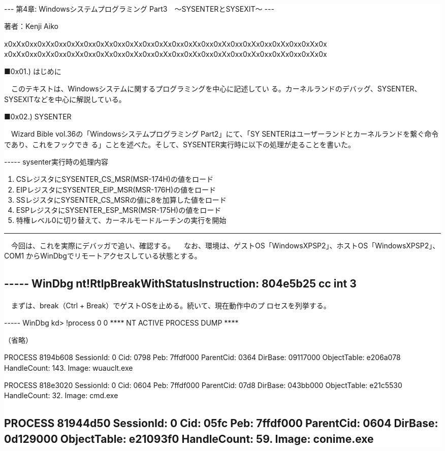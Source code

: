 --- 第4章: Windowsシステムプログラミング Part3　〜SYSENTERとSYSEXIT〜 ---

著者：Kenji Aiko

x0xXx0xx0xXx0xx0xXx0xx0xXx0xx0xXx0xx0xXx0xx0xXx0xx0xXx0xx0xXx0xx0xXx0xx0xXx0x
x0xXx0xx0xXx0xx0xXx0xx0xXx0xx0xXx0xx0xXx0xx0xXx0xx0xXx0xx0xXx0xx0xXx0xx0xXx0x


■0x01.) はじめに

　このテキストは、Windowsシステムに関するプログラミングを中心に記述してい
る。カーネルランドのデバッグ、SYSENTER、SYSEXITなどを中心に解説している。


■0x02.) SYSENTER

　Wizard Bible vol.36の「Windowsシステムプログラミング Part2」にて、「SY
SENTERはユーザーランドとカーネルランドを繋ぐ命令であり、これをフックでき
る」ことを述べた。そして、SYSENTER実行時に以下の処理が走ることを書いた。

-----  sysenter実行時の処理内容
1. CSレジスタにSYSENTER_CS_MSR(MSR-174H)の値をロード
2. EIPレジスタにSYSENTER_EIP_MSR(MSR-176H)の値をロード
3. SSレジスタにSYSENTER_CS_MSRの値に8を加算した値をロード
4. ESPレジスタにSYSENTER_ESP_MSR(MSR-175H)の値をロード
5. 特権レベル0に切り替えて、カーネルモードルーチンの実行を開始 
-----

　今回は、これを実際にデバッガで追い、確認する。
　なお、環境は、ゲストOS「WindowsXPSP2」、ホストOS「WindowsXPSP2」、COM1
からWinDbgでリモートアクセスしている状態とする。

-----  WinDbg
nt!RtlpBreakWithStatusInstruction:
804e5b25 cc              int     3
-----

　まずは、break（Ctrl + Break）でゲストOSを止める。続いて、現在動作中のプ
ロセスを列挙する。

-----  WinDbg
kd> !process 0 0
**** NT ACTIVE PROCESS DUMP ****

（省略）

PROCESS 8194b608  SessionId: 0  Cid: 0798    Peb: 7ffdf000  ParentCid: 0364
    DirBase: 09117000  ObjectTable: e206a078  HandleCount: 143.
    Image: wuauclt.exe

PROCESS 818e3020  SessionId: 0  Cid: 0604    Peb: 7ffdf000  ParentCid: 07d8
    DirBase: 043bb000  ObjectTable: e21c5530  HandleCount:  32.
    Image: cmd.exe

PROCESS 81944d50  SessionId: 0  Cid: 05fc    Peb: 7ffdf000  ParentCid: 0604
    DirBase: 0d129000  ObjectTable: e21093f0  HandleCount:  59.
    Image: conime.exe
-----
